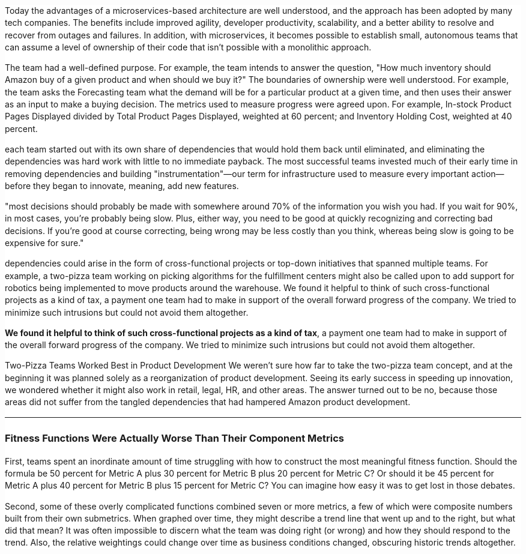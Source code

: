 Today the advantages of a microservices-based architecture are well understood, and the approach has been adopted by many tech companies. The benefits include improved agility, developer productivity, scalability, and a better ability to resolve and recover from outages and failures. In addition, with microservices, it becomes possible to establish small, autonomous teams that can assume a level of ownership of their code that isn’t possible with a monolithic approach.

The team had a well-defined purpose. For example, the team intends to answer the question, "How much inventory should Amazon buy of a given product and when should we buy it?" The boundaries of ownership were well understood. For example, the team asks the Forecasting team what the demand will be for a particular product at a given time, and then uses their answer as an input to make a buying decision. The metrics used to measure progress were agreed upon. For example, In-stock Product Pages Displayed divided by Total Product Pages Displayed, weighted at 60 percent; and Inventory Holding Cost, weighted at 40 percent.

each team started out with its own share of dependencies that would hold them back until eliminated, and eliminating the dependencies was hard work with little to no immediate payback. The most successful teams invested much of their early time in removing dependencies and building "instrumentation"—our term for infrastructure used to measure every important action—before they began to innovate, meaning, add new features.

"most decisions should probably be made with somewhere around 70% of the information you wish you had. If you wait for 90%, in most cases, you’re probably being slow. Plus, either way, you need to be good at quickly recognizing and correcting bad decisions. If you’re good at course correcting, being wrong may be less costly than you think, whereas being slow is going to be expensive for sure."

dependencies could arise in the form of cross-functional projects or top-down initiatives that spanned multiple teams. For example, a two-pizza team working on picking algorithms for the fulfillment centers might also be called upon to add support for robotics being implemented to move products around the warehouse. We found it helpful to think of such cross-functional projects as a kind of tax, a payment one team had to make in support of the overall forward progress of the company. We tried to minimize such intrusions but could not avoid them altogether.

**We found it helpful to think of such cross-functional projects as a kind of tax**, a payment one team had to make in support of the overall forward progress of the company. We tried to minimize such intrusions but could not avoid them altogether.

Two-Pizza Teams Worked Best in Product Development We weren’t sure how far to take the two-pizza team concept, and at the beginning it was planned solely as a reorganization of product development. Seeing its early success in speeding up innovation, we wondered whether it might also work in retail, legal, HR, and other areas. The answer turned out to be no, because those areas did not suffer from the tangled dependencies that had hampered Amazon product development.


***
### Fitness Functions Were Actually Worse Than Their Component Metrics

First, teams spent an inordinate amount of time struggling with how to construct the most meaningful fitness function. Should the formula be 50 percent for Metric A plus 30 percent for Metric B plus 20 percent for Metric C? Or should it be 45 percent for Metric A plus 40 percent for Metric B plus 15 percent for Metric C? You can imagine how easy it was to get lost in those debates.

Second, some of these overly complicated functions combined seven or more metrics, a few of which were composite numbers built from their own submetrics. When graphed over time, they might describe a trend line that went up and to the right, but what did that mean? It was often impossible to discern what the team was doing right (or wrong) and how they should respond to the trend. Also, the relative weightings could change over time as business conditions changed, obscuring historic trends altogether.
